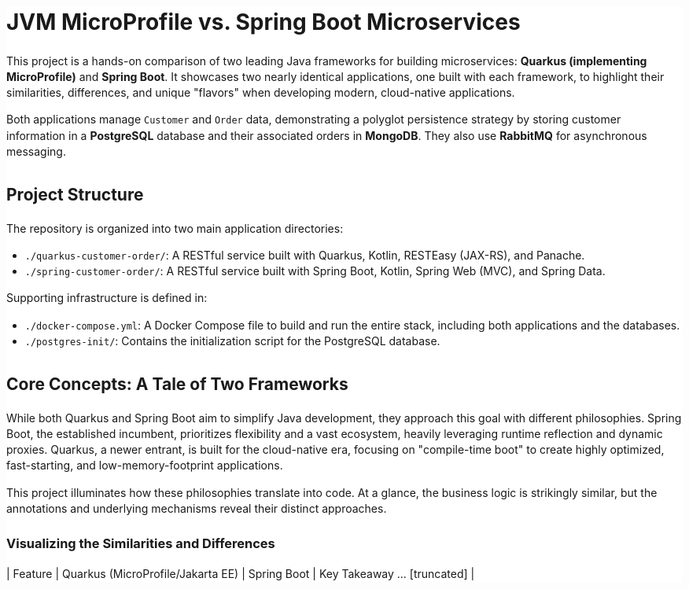 # JVM MicroProfile vs. Spring Boot Microservices

This project is a hands-on comparison of two leading Java frameworks for building microservices: **Quarkus (implementing MicroProfile)** and **Spring Boot**. It showcases two nearly identical applications, one built with each framework, to highlight their similarities, differences, and unique "flavors" when developing modern, cloud-native applications.

Both applications manage `Customer` and `Order` data, demonstrating a polyglot persistence strategy by storing customer information in a **PostgreSQL** database and their associated orders in **MongoDB**. They also use **RabbitMQ** for asynchronous messaging.

## Project Structure

The repository is organized into two main application directories:

-   `./quarkus-customer-order/`: A RESTful service built with Quarkus, Kotlin, RESTEasy (JAX-RS), and Panache.
-   `./spring-customer-order/`: A RESTful service built with Spring Boot, Kotlin, Spring Web (MVC), and Spring Data.

Supporting infrastructure is defined in:

-   `./docker-compose.yml`: A Docker Compose file to build and run the entire stack, including both applications and the databases.
-   `./postgres-init/`: Contains the initialization script for the PostgreSQL database.

## Core Concepts: A Tale of Two Frameworks

While both Quarkus and Spring Boot aim to simplify Java development, they approach this goal with different philosophies. Spring Boot, the established incumbent, prioritizes flexibility and a vast ecosystem, heavily leveraging runtime reflection and dynamic proxies. Quarkus, a newer entrant, is built for the cloud-native era, focusing on "compile-time boot" to create highly optimized, fast-starting, and low-memory-footprint applications.

This project illuminates how these philosophies translate into code. At a glance, the business logic is strikingly similar, but the annotations and underlying mechanisms reveal their distinct approaches.

### Visualizing the Similarities and Differences

| Feature                 | Quarkus (MicroProfile/Jakarta EE)                                                                                             | Spring Boot                                                                                                                             | Key Takeaway                                                                                                                                                                                                                                                                                                                                                                                                                                                                                                                                                                                                                                                                                                                                                                                                                                                                                                                                                                                                                                                                                                                                                                                                                                                                                                                                                                                                                                                                                                                                                                                                                                  ... [truncated] |